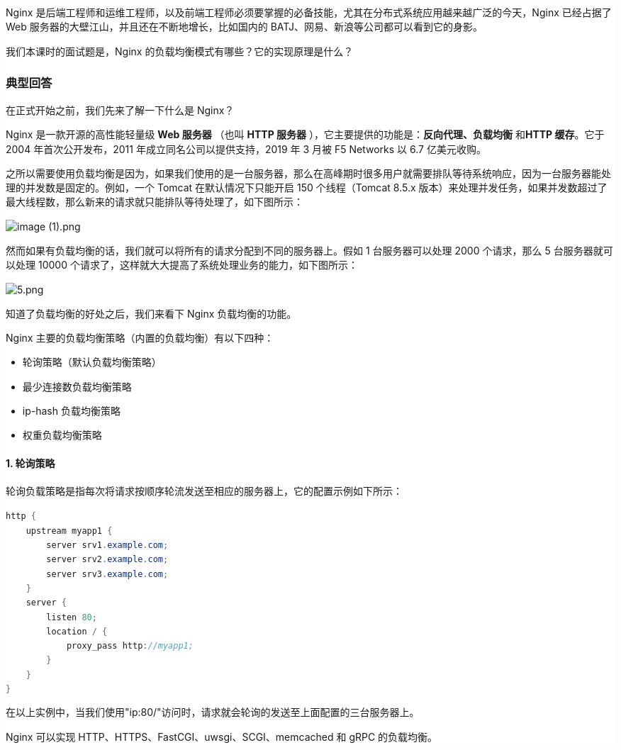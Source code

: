 Nginx 是后端工程师和运维工程师，以及前端工程师必须要掌握的必备技能，尤其在分布式系统应用越来越广泛的今天，Nginx 已经占据了 Web 服务器的大壁江山，并且还在不断地增长，比如国内的 BATJ、网易、新浪等公司都可以看到它的身影。

我们本课时的面试题是，Nginx 的负载均衡模式有哪些？它的实现原理是什么？

### 典型回答

在正式开始之前，我们先来了解一下什么是 Nginx？

Nginx 是一款开源的高性能轻量级 **Web 服务器** （也叫 **HTTP 服务器** ），它主要提供的功能是：**反向代理、负载均衡** 和**HTTP 缓存**。它于 2004 年首次公开发布，2011 年成立同名公司以提供支持，2019 年 3 月被 F5 Networks 以 6.7 亿美元收购。

之所以需要使用负载均衡是因为，如果我们使用的是一台服务器，那么在高峰期时很多用户就需要排队等待系统响应，因为一台服务器能处理的并发数是固定的。例如，一个 Tomcat 在默认情况下只能开启 150 个线程（Tomcat 8.5.x 版本）来处理并发任务，如果并发数超过了最大线程数，那么新来的请求就只能排队等待处理了，如下图所示：

<Image alt="image (1).png" src="https://s0.lgstatic.com/i/image/M00/2A/5F/Ciqc1F78TvOALCJrAABv_aXOv8c313.png"/>

然而如果有负载均衡的话，我们就可以将所有的请求分配到不同的服务器上。假如 1 台服务器可以处理 2000 个请求，那么 5 台服务器就可以处理 10000 个请求了，这样就大大提高了系统处理业务的能力，如下图所示：

<Image alt="5.png" src="https://s0.lgstatic.com/i/image/M00/2A/5F/Ciqc1F78TvuAMPOiAAHBUceQ_F8585.png"/>

知道了负载均衡的好处之后，我们来看下 Nginx 负载均衡的功能。

Nginx 主要的负载均衡策略（内置的负载均衡）有以下四种：

* 轮询策略（默认负载均衡策略）

* 最少连接数负载均衡策略

* ip-hash 负载均衡策略

* 权重负载均衡策略

#### 1. 轮询策略

轮询负载策略是指每次将请求按顺序轮流发送至相应的服务器上，它的配置示例如下所示：

```java
http {
    upstream myapp1 {
        server srv1.example.com;
        server srv2.example.com;
        server srv3.example.com;
    }
    server {
        listen 80;
        location / {
            proxy_pass http://myapp1;
        }
    }
}
```

在以上实例中，当我们使用"ip:80/"访问时，请求就会轮询的发送至上面配置的三台服务器上。  

Nginx 可以实现 HTTP、HTTPS、FastCGI、uwsgi、SCGI、memcached 和 gRPC 的负载均衡。
